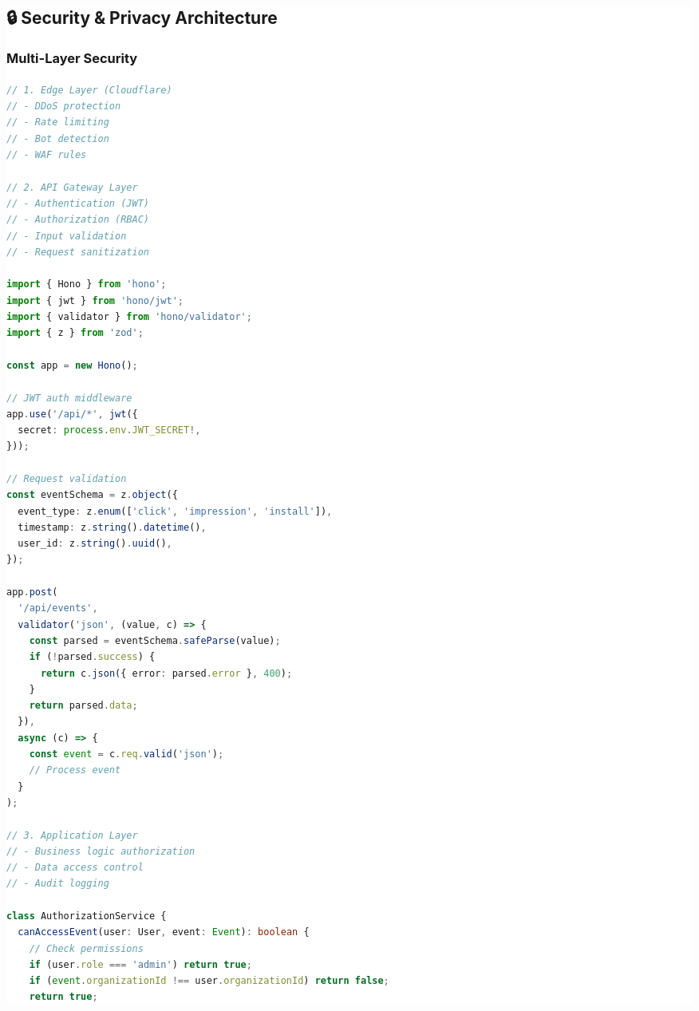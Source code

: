 
## 🔒 Security & Privacy Architecture

### Multi-Layer Security

```typescript
// 1. Edge Layer (Cloudflare)
// - DDoS protection
// - Rate limiting
// - Bot detection
// - WAF rules

// 2. API Gateway Layer
// - Authentication (JWT)
// - Authorization (RBAC)
// - Input validation
// - Request sanitization

import { Hono } from 'hono';
import { jwt } from 'hono/jwt';
import { validator } from 'hono/validator';
import { z } from 'zod';

const app = new Hono();

// JWT auth middleware
app.use('/api/*', jwt({
  secret: process.env.JWT_SECRET!,
}));

// Request validation
const eventSchema = z.object({
  event_type: z.enum(['click', 'impression', 'install']),
  timestamp: z.string().datetime(),
  user_id: z.string().uuid(),
});

app.post(
  '/api/events',
  validator('json', (value, c) => {
    const parsed = eventSchema.safeParse(value);
    if (!parsed.success) {
      return c.json({ error: parsed.error }, 400);
    }
    return parsed.data;
  }),
  async (c) => {
    const event = c.req.valid('json');
    // Process event
  }
);

// 3. Application Layer
// - Business logic authorization
// - Data access control
// - Audit logging

class AuthorizationService {
  canAccessEvent(user: User, event: Event): boolean {
    // Check permissions
    if (user.role === 'admin') return true;
    if (event.organizationId !== user.organizationId) return false;
    return true;
```